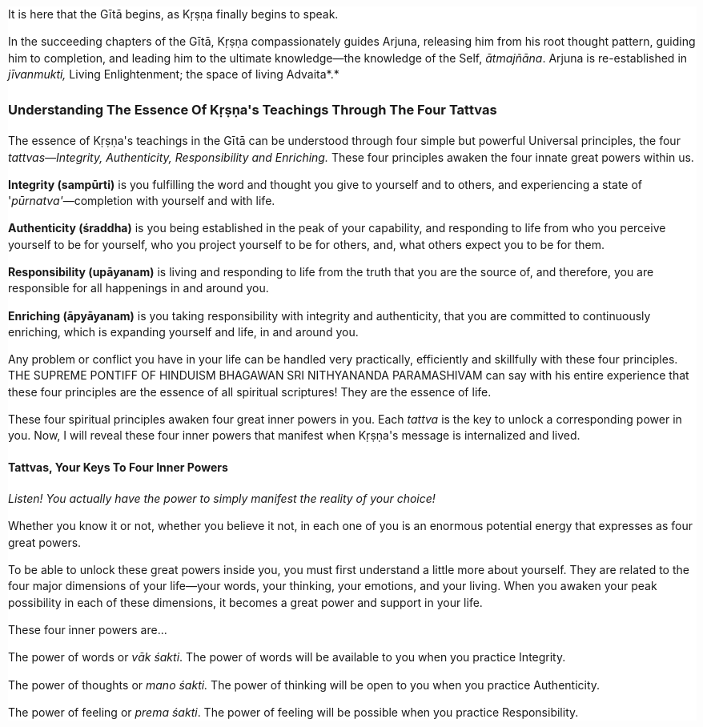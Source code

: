 It is here that the Gītā begins, as Kṛṣṇa finally begins to speak.

In the succeeding chapters of the Gītā, Kṛṣṇa compassionately guides Arjuna, releasing him from his root thought pattern, guiding him to completion, and leading him to the ultimate knowledge—the knowledge of the Self, *ātmajñāna*. Arjuna is re-established in *jīvanmukti,* Living Enlightenment; the space of living Advaita*.*

### Understanding The Essence Of Kṛṣṇa's Teachings Through The Four Tattvas

The essence of Kṛṣṇa's teachings in the Gītā can be understood through four simple but powerful Universal principles, the four *tattvas—Integrity, Authenticity, Responsibility and Enriching.* These four principles awaken the four innate great powers within us.

**Integrity (sampūrti)** is you fulfilling the word and thought you give to yourself and to others, and experiencing a state of '*pūrnatva'*—completion with yourself and with life.

**Authenticity (śraddha)** is you being established in the peak of your capability, and responding to life from who you perceive yourself to be for yourself, who you project yourself to be for others, and, what others expect you to be for them.

**Responsibility (upāyanam)** is living and responding to life from the truth that you are the source of, and therefore, you are responsible for all happenings in and around you.

**Enriching (āpyāyanam)** is you taking responsibility with integrity and authenticity, that you are committed to continuously enriching, which is expanding yourself and life, in and around you.

Any problem or conflict you have in your life can be handled very practically, efficiently and skillfully with these four principles. THE SUPREME PONTIFF OF HINDUISM BHAGAWAN SRI NITHYANANDA PARAMASHIVAM can say with his entire experience that these four principles are the essence of all spiritual scriptures! They are the essence of life.

These four spiritual principles awaken four great inner powers in you. Each *tattva* is the key to unlock a corresponding power in you. Now, I will reveal these four inner powers that manifest when Kṛṣṇa's message is internalized and lived.

#### Tattvas, Your Keys To Four Inner Powers

*Listen! You actually have the power to simply manifest the reality of your choice!* 

Whether you know it or not, whether you believe it not, in each one of you is an enormous potential energy that expresses as four great powers.

To be able to unlock these great powers inside you, you must first understand a little more about yourself. They are related to the four major dimensions of your life—your words, your thinking, your emotions, and your living. When you awaken your peak possibility in each of these dimensions, it becomes a great power and support in your life.

These four inner powers are...

The power of words or *vāk śakti*. The power of words will be available to you when you practice Integrity.

The power of thoughts or *mano śakti.* The power of thinking will be open to you when you practice Authenticity.

The power of feeling or *prema śakti*. The power of feeling will be possible when you practice Responsibility.
